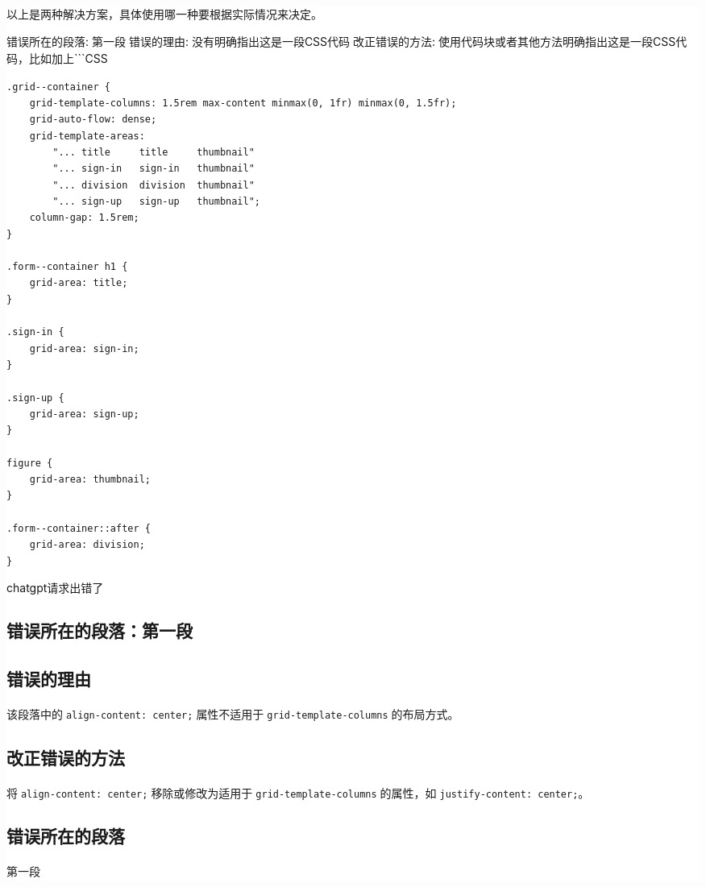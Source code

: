 以上是两种解决方案，具体使用哪一种要根据实际情况来决定。

错误所在的段落: 第一段
错误的理由: 没有明确指出这是一段CSS代码
改正错误的方法: 使用代码块或者其他方法明确指出这是一段CSS代码，比如加上```CSS

```
.grid--container {
    grid-template-columns: 1.5rem max-content minmax(0, 1fr) minmax(0, 1.5fr);
    grid-auto-flow: dense;
    grid-template-areas:
        "... title     title     thumbnail"
        "... sign-in   sign-in   thumbnail"
        "... division  division  thumbnail"
        "... sign-up   sign-up   thumbnail";
    column-gap: 1.5rem;
}

.form--container h1 {
    grid-area: title;
}

.sign-in {
    grid-area: sign-in;
}

.sign-up {
    grid-area: sign-up;
}

figure {
    grid-area: thumbnail;
}

.form--container::after {
    grid-area: division;
}
```

chatgpt请求出错了

## 错误所在的段落：第一段

## 错误的理由
该段落中的 `align-content: center;` 属性不适用于 `grid-template-columns` 的布局方式。

## 改正错误的方法
将 `align-content: center;` 移除或修改为适用于 `grid-template-columns` 的属性，如 `justify-content: center;`。

## 错误所在的段落
第一段
